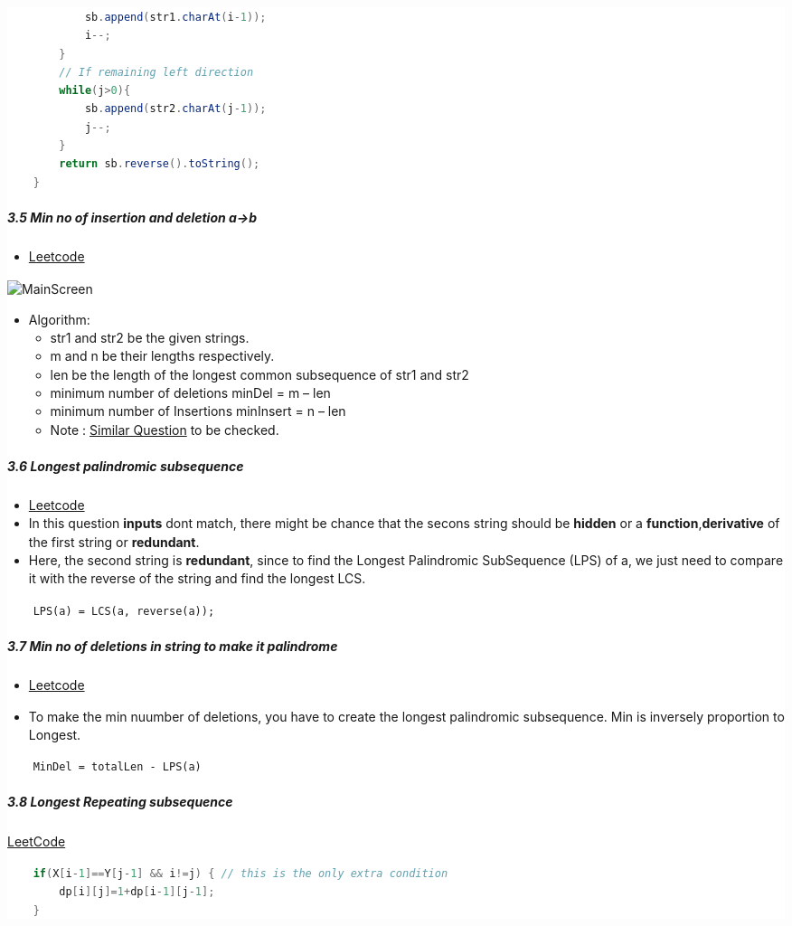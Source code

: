 ``` java
            sb.append(str1.charAt(i-1));
            i--;
        }
        // If remaining left direction
        while(j>0){
            sb.append(str2.charAt(j-1));
            j--;
        }
        return sb.reverse().toString();
    }
```

##### 3.5 Min no of insertion and deletion a->b
- [Leetcode](https://leetcode.com/problems/delete-operation-for-two-strings/)
<img src="https://media.geeksforgeeks.org/wp-content/uploads/20200817135845/picture2-660x402.jpg" align="center" title="MainScreen">

- Algorithm: 
    - str1 and str2 be the given strings.
    - m and n be their lengths respectively.
    - len be the length of the longest common subsequence of str1 and str2
    - minimum number of deletions minDel = m – len
    - minimum number of Insertions minInsert = n – len
    - Note : [Similar Question](https://www.geeksforgeeks.org/edit-distance-dp-5/) to be checked.

##### 3.6 Longest palindromic subsequence
- [Leetcode](https://leetcode.com/problems/longest-palindromic-subsequence/)
- In this question **inputs** dont match, there might be chance that the secons string should be **hidden** or a **function**,**derivative** of the first string or **redundant**.
- Here, the second string is **redundant**, since to find the Longest Palindromic SubSequence (LPS) of a, we just need to compare it with the reverse of the string and find the longest LCS.

```
    LPS(a) = LCS(a, reverse(a));
```

##### 3.7 Min no of deletions in string to make it palindrome

- [Leetcode](https://leetcode.com/discuss/interview-question/371677/Google-or-Onsite-or-Min-Deletions-to-Make-Palindrome)

- To make the min nuumber of deletions, you have to create the longest palindromic subsequence. Min is inversely proportion to Longest.

```
    MinDel = totalLen - LPS(a)
```

##### 3.8 Longest Repeating subsequence
[LeetCode](https://leetcode.com/discuss/general-discussion/1274765/longest-repeated-subsequence-lrs)

```java
    if(X[i-1]==Y[j-1] && i!=j) { // this is the only extra condition
        dp[i][j]=1+dp[i-1][j-1];
    }                
```
